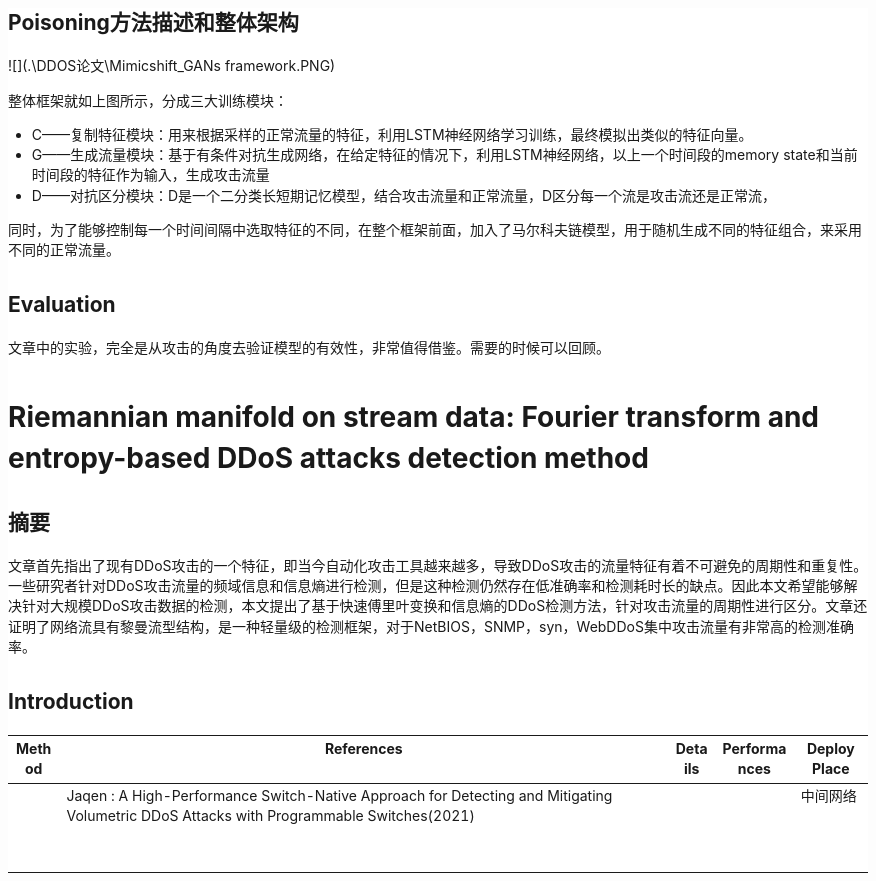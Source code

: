 ## Poisoning方法描述和整体架构

![](.\DDOS论文\Mimicshift_GANs framework.PNG)

整体框架就如上图所示，分成三大训练模块：

- C——复制特征模块：用来根据采样的正常流量的特征，利用LSTM神经网络学习训练，最终模拟出类似的特征向量。
- G——生成流量模块：基于有条件对抗生成网络，在给定特征的情况下，利用LSTM神经网络，以上一个时间段的memory state和当前时间段的特征作为输入，生成攻击流量
- D——对抗区分模块：D是一个二分类长短期记忆模型，结合攻击流量和正常流量，D区分每一个流是攻击流还是正常流，

同时，为了能够控制每一个时间间隔中选取特征的不同，在整个框架前面，加入了马尔科夫链模型，用于随机生成不同的特征组合，来采用不同的正常流量。

## Evaluation

文章中的实验，完全是从攻击的角度去验证模型的有效性，非常值得借鉴。需要的时候可以回顾。





# Riemannian manifold on stream data: Fourier transform and entropy-based DDoS attacks detection method

## 摘要

文章首先指出了现有DDoS攻击的一个特征，即当今自动化攻击工具越来越多，导致DDoS攻击的流量特征有着不可避免的周期性和重复性。一些研究者针对DDoS攻击流量的频域信息和信息熵进行检测，但是这种检测仍然存在低准确率和检测耗时长的缺点。因此本文希望能够解决针对大规模DDoS攻击数据的检测，本文提出了基于快速傅里叶变换和信息熵的DDoS检测方法，针对攻击流量的周期性进行区分。文章还证明了网络流具有黎曼流型结构，是一种轻量级的检测框架，对于NetBIOS，SNMP，syn，WebDDoS集中攻击流量有非常高的检测准确率。

## Introduction









| Method | References                                                   | Details | Performances | Deploy Place |
| ------ | ------------------------------------------------------------ | ------- | ------------ | ------------ |
|        | Jaqen : A High-Performance Switch-Native Approach for Detecting and Mitigating Volumetric DDoS Attacks with Programmable Switches(2021) |         |              | 中间网络     |
|        |                                                              |         |              |              |
|        |                                                              |         |              |              |
|        |                                                              |         |              |              |
|        |                                                              |         |              |              |
|        |                                                              |         |              |              |
|        |                                                              |         |              |              |
|        |                                                              |         |              |              |
|        |                                                              |         |              |              |
